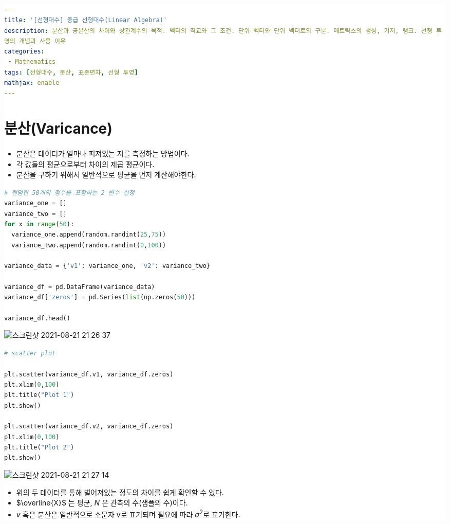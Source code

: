 ```yaml
---
title: '[선형대수] 중급 선형대수(Linear Algebra)'
description: 분산과 공분산의 차이와 상관계수의 목적. 벡터의 직교와 그 조건. 단위 벡터와 단위 벡터로의 구분. 매트릭스의 생성, 기저, 랭크. 선형 투영의 개념과 사용 이유
categories:
 - Mathematics
tags: [선형대수, 분산, 표준편차, 선형 투영]
mathjax: enable
---
```


# 분산(Varicance)
- 분산은 데이터가 얼마나 퍼져있는 지를 측정하는 방법이다.
- 각 값들의 평균으로부터 차이의 제곱 평균이다.
- 분산을 구하기 위해서 일반적으로 평균을 먼저 계산해야한다.

```py
# 랜덤한 50개의 정수를 포함하는 2 변수 설정
variance_one = []
variance_two = []
for x in range(50):
  variance_one.append(random.randint(25,75))
  variance_two.append(random.randint(0,100))
  
variance_data = {'v1': variance_one, 'v2': variance_two}

variance_df = pd.DataFrame(variance_data)
variance_df['zeros'] = pd.Series(list(np.zeros(50)))

variance_df.head()
```

![스크린샷 2021-08-21 21 26 37](https://user-images.githubusercontent.com/79494088/130321706-3cc584a6-86c2-46d6-9789-00fd0e52bcd3.png)

```py
# scatter plot

plt.scatter(variance_df.v1, variance_df.zeros)
plt.xlim(0,100)
plt.title("Plot 1")
plt.show()

plt.scatter(variance_df.v2, variance_df.zeros)
plt.xlim(0,100)
plt.title("Plot 2")
plt.show()
```

![스크린샷 2021-08-21 21 27 14](https://user-images.githubusercontent.com/79494088/130321726-cc6e80da-8e3b-4a90-bbac-137da2cff6c7.png)

- 위의 두 데이터를 통해 벌어져있는 정도의 차이를 쉽게 확인할 수 있다.
- $\overline{X}$ 는 평균, $N$ 은 관측의 수(샘플의 수)이다.
- $v$ 혹은 분산은 일반적으로 소문자 v로 표기되며 필요에 따라 $\sigma^{2}$로 표기한다.
